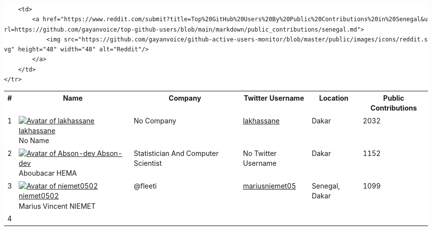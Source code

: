 		<td>
			<a href="https://www.reddit.com/submit?title=Top%20GitHub%20Users%20By%20Public%20Contributions%20in%20Senegal&url=https://github.com/gayanvoice/top-github-users/blob/main/markdown/public_contributions/senegal.md">
				<img src="https://github.com/gayanvoice/github-active-users-monitor/blob/master/public/images/icons/reddit.svg" height="48" width="48" alt="Reddit"/>
			</a>
		</td>
	</tr>
</table>

<table>
	<tr>
		<th>#</th>
		<th>Name</th>
		<th>Company</th>
		<th>Twitter Username</th>
		<th>Location</th>
		<th>Public Contributions</th>
	</tr>
	<tr>
		<td>1</td>
		<td>
			<a href="https://github.com/lakhassane">
				<img src="https://avatars.githubusercontent.com/u/8411231?s=72&u=2a8710335508e9ba915dfc0872dff1e4c24a8f09&v=4" width="24" alt="Avatar of lakhassane"> lakhassane
			</a><br/>
			No Name
		</td>
		<td>No Company</td>
		<td><a href="https://twitter.com/lakhassane">lakhassane</a></td>
		<td>Dakar</td>
		<td>2032</td>
	</tr>
	<tr>
		<td>2</td>
		<td>
			<a href="https://github.com/Abson-dev">
				<img src="https://avatars.githubusercontent.com/u/54441886?s=72&u=922830e56f20b1f9310f6f66dd4b031444680335&v=4" width="24" alt="Avatar of Abson-dev"> Abson-dev
			</a><br/>
			Aboubacar HEMA
		</td>
		<td>Statistician And Computer Scientist<br/></td>
		<td>No Twitter Username</td>
		<td>Dakar</td>
		<td>1152</td>
	</tr>
	<tr>
		<td>3</td>
		<td>
			<a href="https://github.com/niemet0502">
				<img src="https://avatars.githubusercontent.com/u/62050249?s=72&u=0f5d83a8f2ac0b16e249c77aae130423bbbc99d7&v=4" width="24" alt="Avatar of niemet0502"> niemet0502
			</a><br/>
			Marius Vincent NIEMET
		</td>
		<td>@fleeti </td>
		<td><a href="https://twitter.com/mariusniemet05">mariusniemet05</a></td>
		<td>Senegal, Dakar</td>
		<td>1099</td>
	</tr>
	<tr>
		<td>4</td>
		<td>
			<a href="https://github.com/MouhaDiouf">